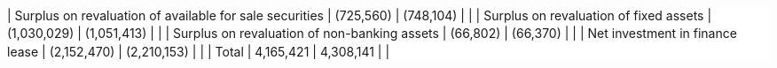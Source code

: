 | Surplus on revaluation of available for sale securities                                                                                                                                                                                                                                                                                                                                                                                                                                                                                                                                                                                                                                                                                                                                                                                                                                                                                                                                                                                                                                                                                                               | (725,560)      | (748,104)                      |             |
| Surplus on revaluation of fixed assets                                                                                                                                                                                                                                                                                                                                                                                                                                                                                                                                                                                                                                                                                                                                                                                                                                                                                                                                                                                                                                                                                                                                | (1,030,029)    | (1,051,413)                    |             |
| Surplus on revaluation of non-banking assets                                                                                                                                                                                                                                                                                                                                                                                                                                                                                                                                                                                                                                                                                                                                                                                                                                                                                                                                                                                                                                                                                                                          | (66,802)       | (66,370)                       |             |
| Net investment in finance lease                                                                                                                                                                                                                                                                                                                                                                                                                                                                                                                                                                                                                                                                                                                                                                                                                                                                                                                                                                                                                                                                                                                                       | (2,152,470)    | (2,210,153)                    |             |
| Total                                                                                                                                                                                                                                                                                                                                                                                                                                                                                                                                                                                                                                                                                                                                                                                                                                                                                                                                                                                                                                                                                                                                                                 | 4,165,421      | 4,308,141                      |             |